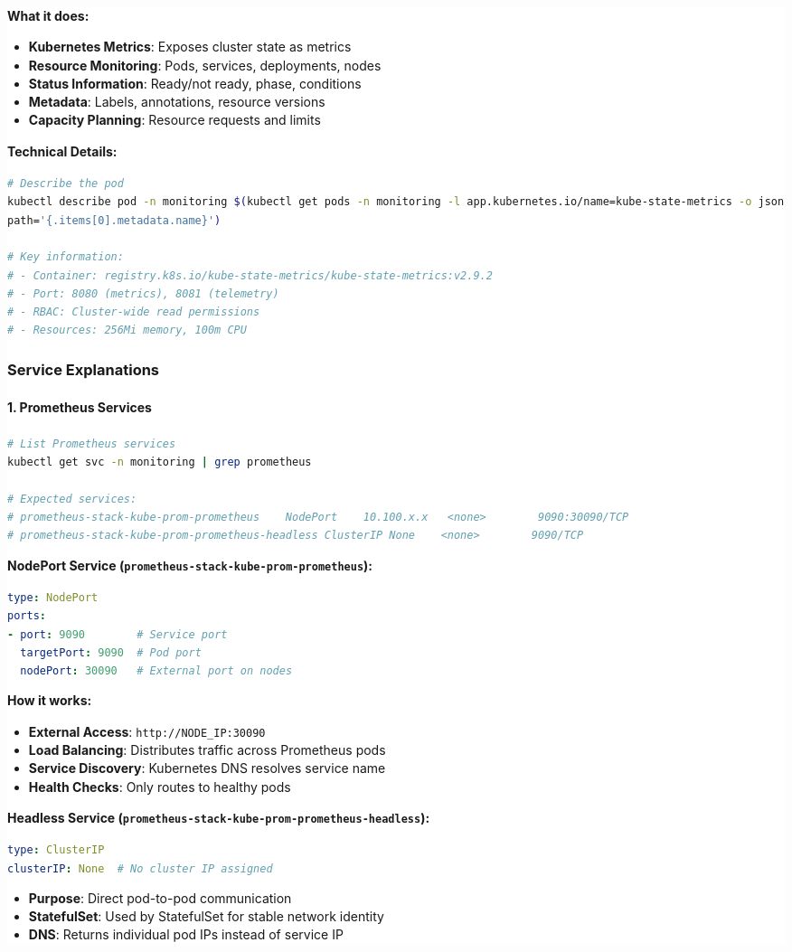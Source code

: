 **What it does:**
- **Kubernetes Metrics**: Exposes cluster state as metrics
- **Resource Monitoring**: Pods, services, deployments, nodes
- **Status Information**: Ready/not ready, phase, conditions
- **Metadata**: Labels, annotations, resource versions
- **Capacity Planning**: Resource requests and limits

**Technical Details:**
```bash
# Describe the pod
kubectl describe pod -n monitoring $(kubectl get pods -n monitoring -l app.kubernetes.io/name=kube-state-metrics -o jsonpath='{.items[0].metadata.name}')

# Key information:
# - Container: registry.k8s.io/kube-state-metrics/kube-state-metrics:v2.9.2
# - Port: 8080 (metrics), 8081 (telemetry)
# - RBAC: Cluster-wide read permissions
# - Resources: 256Mi memory, 100m CPU
```

### Service Explanations

#### 1. Prometheus Services

```bash
# List Prometheus services
kubectl get svc -n monitoring | grep prometheus

# Expected services:
# prometheus-stack-kube-prom-prometheus    NodePort    10.100.x.x   <none>        9090:30090/TCP
# prometheus-stack-kube-prom-prometheus-headless ClusterIP None    <none>        9090/TCP
```

**NodePort Service (`prometheus-stack-kube-prom-prometheus`):**
```yaml
type: NodePort
ports:
- port: 9090        # Service port
  targetPort: 9090  # Pod port
  nodePort: 30090   # External port on nodes
```

**How it works:**
- **External Access**: `http://NODE_IP:30090`
- **Load Balancing**: Distributes traffic across Prometheus pods
- **Service Discovery**: Kubernetes DNS resolves service name
- **Health Checks**: Only routes to healthy pods

**Headless Service (`prometheus-stack-kube-prom-prometheus-headless`):**
```yaml
type: ClusterIP
clusterIP: None  # No cluster IP assigned
```
- **Purpose**: Direct pod-to-pod communication
- **StatefulSet**: Used by StatefulSet for stable network identity
- **DNS**: Returns individual pod IPs instead of service IP
